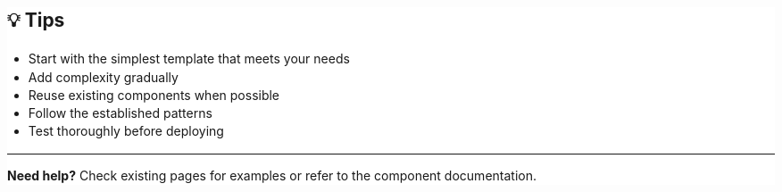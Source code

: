 ## 💡 Tips

- Start with the simplest template that meets your needs
- Add complexity gradually
- Reuse existing components when possible
- Follow the established patterns
- Test thoroughly before deploying

---

**Need help?** Check existing pages for examples or refer to the component documentation.
